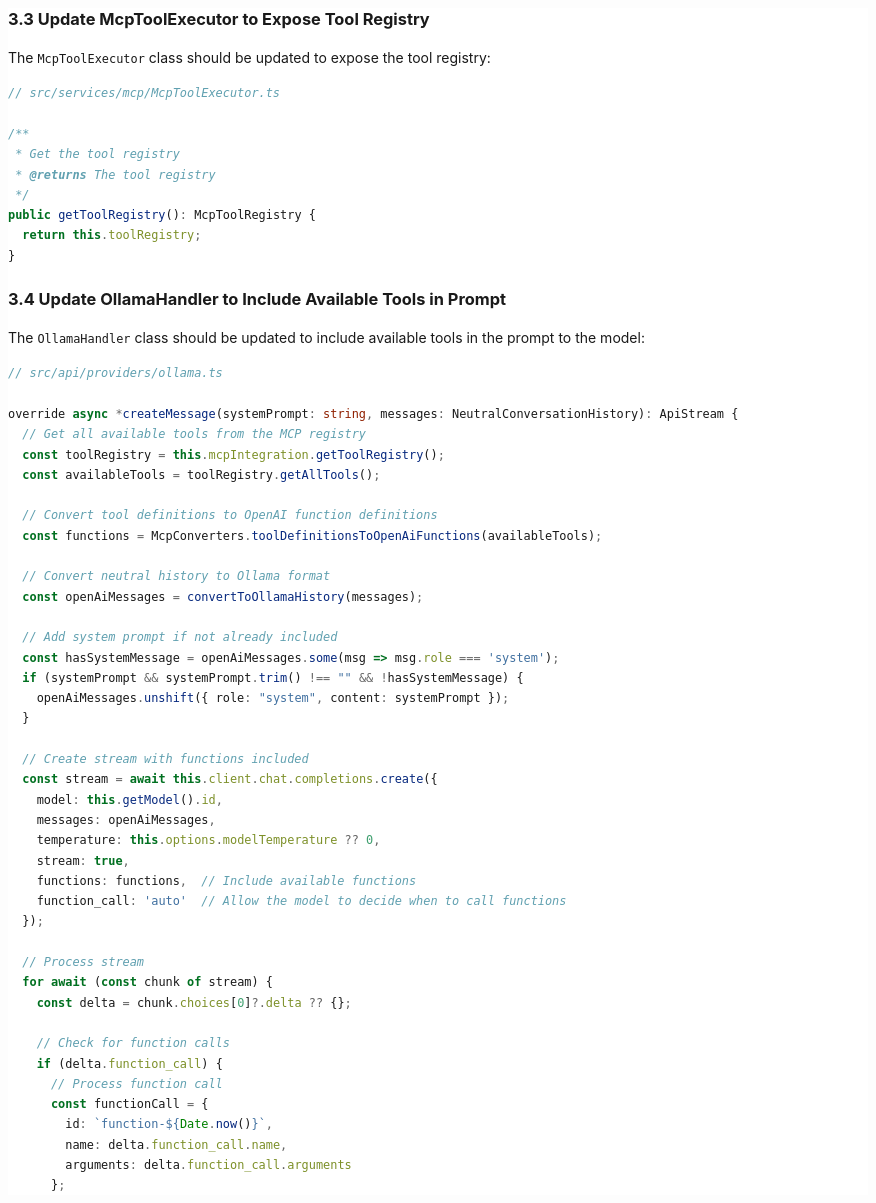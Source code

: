### 3.3 Update McpToolExecutor to Expose Tool Registry

The `McpToolExecutor` class should be updated to expose the tool registry:

```typescript
// src/services/mcp/McpToolExecutor.ts

/**
 * Get the tool registry
 * @returns The tool registry
 */
public getToolRegistry(): McpToolRegistry {
  return this.toolRegistry;
}
```

### 3.4 Update OllamaHandler to Include Available Tools in Prompt

The `OllamaHandler` class should be updated to include available tools in the prompt to the model:

```typescript
// src/api/providers/ollama.ts

override async *createMessage(systemPrompt: string, messages: NeutralConversationHistory): ApiStream {
  // Get all available tools from the MCP registry
  const toolRegistry = this.mcpIntegration.getToolRegistry();
  const availableTools = toolRegistry.getAllTools();

  // Convert tool definitions to OpenAI function definitions
  const functions = McpConverters.toolDefinitionsToOpenAiFunctions(availableTools);

  // Convert neutral history to Ollama format
  const openAiMessages = convertToOllamaHistory(messages);

  // Add system prompt if not already included
  const hasSystemMessage = openAiMessages.some(msg => msg.role === 'system');
  if (systemPrompt && systemPrompt.trim() !== "" && !hasSystemMessage) {
    openAiMessages.unshift({ role: "system", content: systemPrompt });
  }

  // Create stream with functions included
  const stream = await this.client.chat.completions.create({
    model: this.getModel().id,
    messages: openAiMessages,
    temperature: this.options.modelTemperature ?? 0,
    stream: true,
    functions: functions,  // Include available functions
    function_call: 'auto'  // Allow the model to decide when to call functions
  });

  // Process stream
  for await (const chunk of stream) {
    const delta = chunk.choices[0]?.delta ?? {};

    // Check for function calls
    if (delta.function_call) {
      // Process function call
      const functionCall = {
        id: `function-${Date.now()}`,
        name: delta.function_call.name,
        arguments: delta.function_call.arguments
      };

```